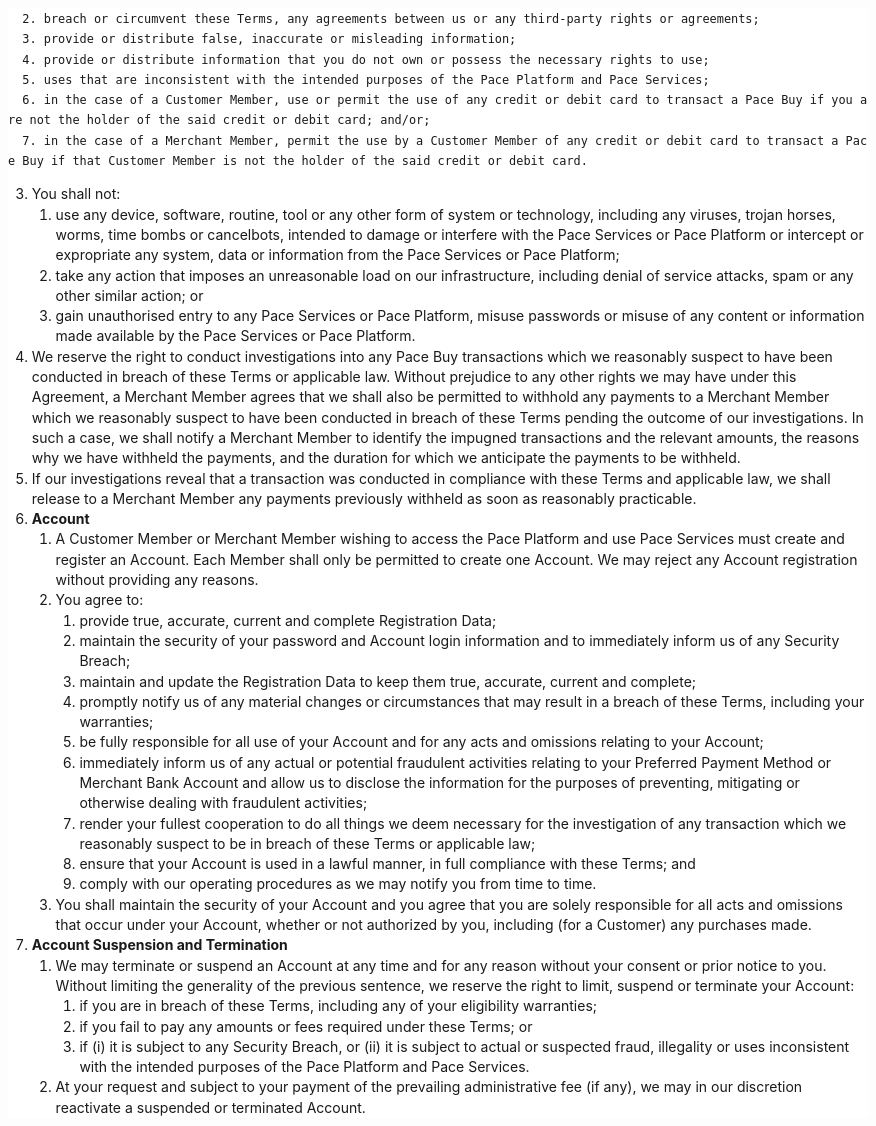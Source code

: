       2. breach or circumvent these Terms, any agreements between us or any third-party rights or agreements;
      3. provide or distribute false, inaccurate or misleading information;
      4. provide or distribute information that you do not own or possess the necessary rights to use;
      5. uses that are inconsistent with the intended purposes of the Pace Platform and Pace Services;
      6. in the case of a Customer Member, use or permit the use of any credit or debit card to transact a Pace Buy if you are not the holder of the said credit or debit card; and/or;
      7. in the case of a Merchant Member, permit the use by a Customer Member of any credit or debit card to transact a Pace Buy if that Customer Member is not the holder of the said credit or debit card.
   3. You shall not:
      1. use any device, software, routine, tool or any other form of system or technology, including any viruses, trojan horses, worms, time bombs or cancelbots, intended to damage or interfere with the Pace Services or Pace Platform or intercept or expropriate any system, data or information from the Pace Services or Pace Platform;
      2. take any action that imposes an unreasonable load on our infrastructure, including denial of service attacks, spam or any other similar action; or
      3. gain unauthorised entry to any Pace Services or Pace Platform, misuse passwords or misuse of any content or information made available by the Pace Services or Pace Platform.
   4. We reserve the right to conduct investigations into any Pace Buy transactions which we reasonably suspect to have been conducted in breach of these Terms or applicable law. Without prejudice to any other rights we may have under this Agreement, a Merchant Member agrees that we shall also be permitted to withhold any payments to a Merchant Member which we reasonably suspect to have been conducted in breach of these Terms pending the outcome of our investigations. In such a case, we shall notify a Merchant Member to identify the impugned transactions and the relevant amounts, the reasons why we have withheld the payments, and the duration for which we anticipate the payments to be withheld.
   5. If our investigations reveal that a transaction was conducted in compliance with these Terms and applicable law, we shall release to a Merchant Member any payments previously withheld as soon as reasonably practicable.
7. **Account**
   1. A Customer Member or Merchant Member wishing to access the Pace Platform and use Pace Services must create and register an Account. Each Member shall only be permitted to create one Account. We may reject any Account registration without providing any reasons.
   2. You agree to:
      1. provide true, accurate, current and complete Registration Data;
      2. maintain the security of your password and Account login information and to immediately inform us of any Security Breach;
      3. maintain and update the Registration Data to keep them true, accurate, current and complete;
      4. promptly notify us of any material changes or circumstances that may result in a breach of these Terms, including your warranties;
      5. be fully responsible for all use of your Account and for any acts and omissions relating to your Account;
      6. immediately inform us of any actual or potential fraudulent activities relating to your Preferred Payment Method or Merchant Bank Account and allow us to disclose the information for the purposes of preventing, mitigating or otherwise dealing with fraudulent activities;
      7. render your fullest cooperation to do all things we deem necessary for the investigation of any transaction which we reasonably suspect to be in breach of these Terms or applicable law;
      8. ensure that your Account is used in a lawful manner, in full compliance with these Terms; and
      9. comply with our operating procedures as we may notify you from time to time.
   3. You shall maintain the security of your Account and you agree that you are solely responsible for all acts and omissions that occur under your Account, whether or not authorized by you, including (for a Customer) any purchases made.
8. **Account Suspension and Termination**
   1. We may terminate or suspend an Account at any time and for any reason without your consent or prior notice to you. Without limiting the generality of the previous sentence, we reserve the right to limit, suspend or terminate your Account:
      1. if you are in breach of these Terms, including any of your eligibility warranties;
      2. if you fail to pay any amounts or fees required under these Terms; or
      3. if (i) it is subject to any Security Breach, or (ii) it is subject to actual or suspected fraud, illegality or uses inconsistent with the intended purposes of the Pace Platform and Pace Services.
   2. At your request and subject to your payment of the prevailing administrative fee (if any), we may in our discretion reactivate a suspended or terminated Account.